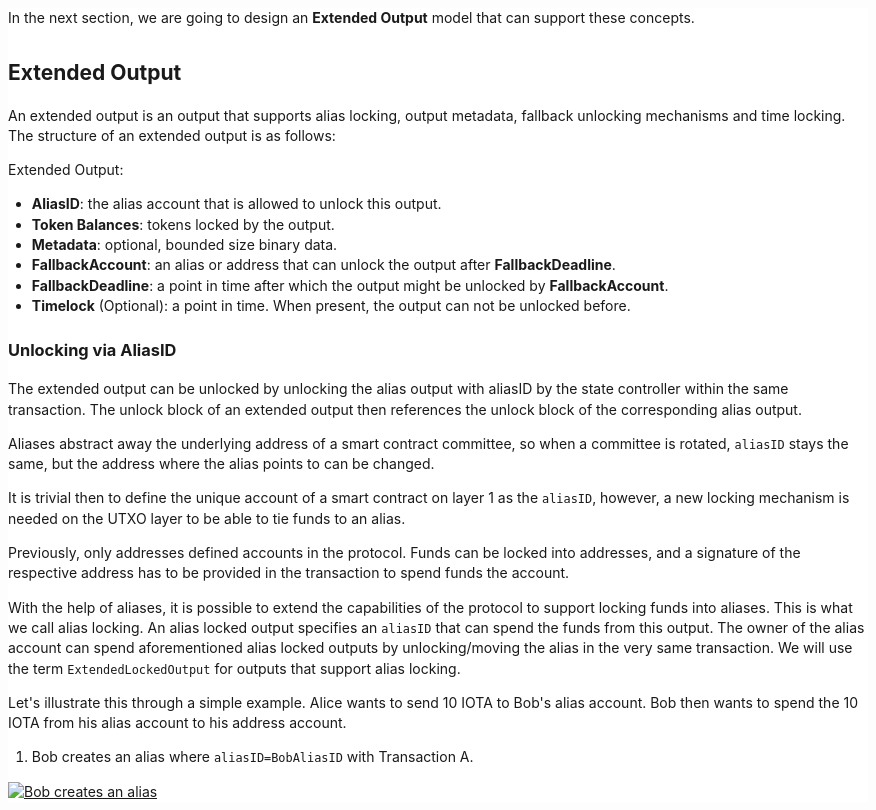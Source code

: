 In the next section, we are going to design an **Extended Output** model that can support these concepts.

## Extended Output

An extended output is an output that supports alias locking, output metadata, fallback unlocking mechanisms and time
locking. The structure of an extended output is as follows:

Extended Output:

- **AliasID**: the alias account that is allowed to unlock this output.
- **Token Balances**: tokens locked by the output.
- **Metadata**: optional, bounded size binary data.
- **FallbackAccount**: an alias or address that can unlock the output after **FallbackDeadline**.
- **FallbackDeadline**: a point in time after which the output might be unlocked by **FallbackAccount**.
- **Timelock** (Optional): a point in time. When present, the output can not be unlocked before.

### Unlocking via AliasID

The extended output can be unlocked by unlocking the alias output with aliasID by the state controller within the same
transaction. The unlock block of an extended output then references the unlock block of the corresponding alias output.

Aliases abstract away the underlying address of a smart contract committee, so when a committee is rotated, `aliasID`
stays the same, but the address where the alias points to can be changed.

It is trivial then to define the unique account of a smart contract on layer 1 as the `aliasID`, however, a new locking
mechanism is needed on the UTXO layer to be able to tie funds to an alias.

Previously, only addresses defined accounts in the protocol. Funds can be locked into addresses, and a signature of the
respective address has to be provided in the transaction to spend funds the account.

With the help of aliases, it is possible to extend the capabilities of the protocol to support locking funds into
aliases. This is what we call alias locking. An alias locked output specifies an `aliasID` that can spend the funds
from this output. The owner of the alias account can spend aforementioned alias locked outputs by unlocking/moving the
alias in the very same transaction. We will use the term `ExtendedLockedOutput` for outputs that support alias locking.

Let's illustrate this through a simple example. Alice wants to send 10 IOTA to Bob's alias account. Bob then wants to
spend the 10 IOTA from his alias account to his address account.

1. Bob creates an alias where `aliasID=BobAliasID` with Transaction A.

[![Bob creates an alias](/img/protocol_specification/bob_alias.png 'Bob creates an alias')](/img/protocol_specification/bob_alias.png)
